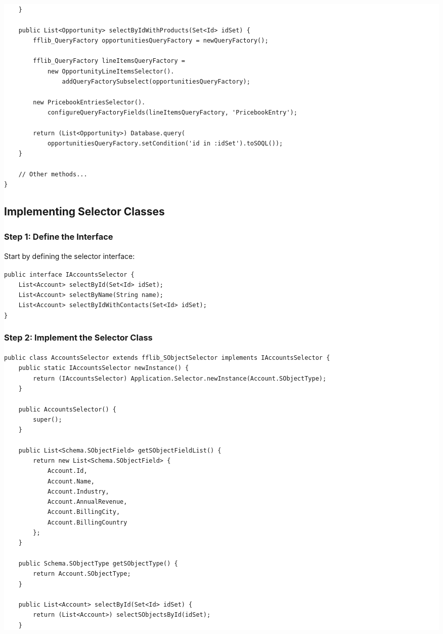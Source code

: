 ```apex
    }
    
    public List<Opportunity> selectByIdWithProducts(Set<Id> idSet) {
        fflib_QueryFactory opportunitiesQueryFactory = newQueryFactory();
        
        fflib_QueryFactory lineItemsQueryFactory = 
            new OpportunityLineItemsSelector().
                addQueryFactorySubselect(opportunitiesQueryFactory);
        
        new PricebookEntriesSelector().
            configureQueryFactoryFields(lineItemsQueryFactory, 'PricebookEntry');
        
        return (List<Opportunity>) Database.query(
            opportunitiesQueryFactory.setCondition('id in :idSet').toSOQL());
    }
    
    // Other methods...
}
```

## Implementing Selector Classes

### Step 1: Define the Interface

Start by defining the selector interface:

```apex
public interface IAccountsSelector {
    List<Account> selectById(Set<Id> idSet);
    List<Account> selectByName(String name);
    List<Account> selectByIdWithContacts(Set<Id> idSet);
}
```

### Step 2: Implement the Selector Class

```apex
public class AccountsSelector extends fflib_SObjectSelector implements IAccountsSelector {
    public static IAccountsSelector newInstance() {
        return (IAccountsSelector) Application.Selector.newInstance(Account.SObjectType);
    }
    
    public AccountsSelector() {
        super();
    }
    
    public List<Schema.SObjectField> getSObjectFieldList() {
        return new List<Schema.SObjectField> {
            Account.Id,
            Account.Name,
            Account.Industry,
            Account.AnnualRevenue,
            Account.BillingCity,
            Account.BillingCountry
        };
    }
    
    public Schema.SObjectType getSObjectType() {
        return Account.SObjectType;
    }
    
    public List<Account> selectById(Set<Id> idSet) {
        return (List<Account>) selectSObjectsById(idSet);
    }
```